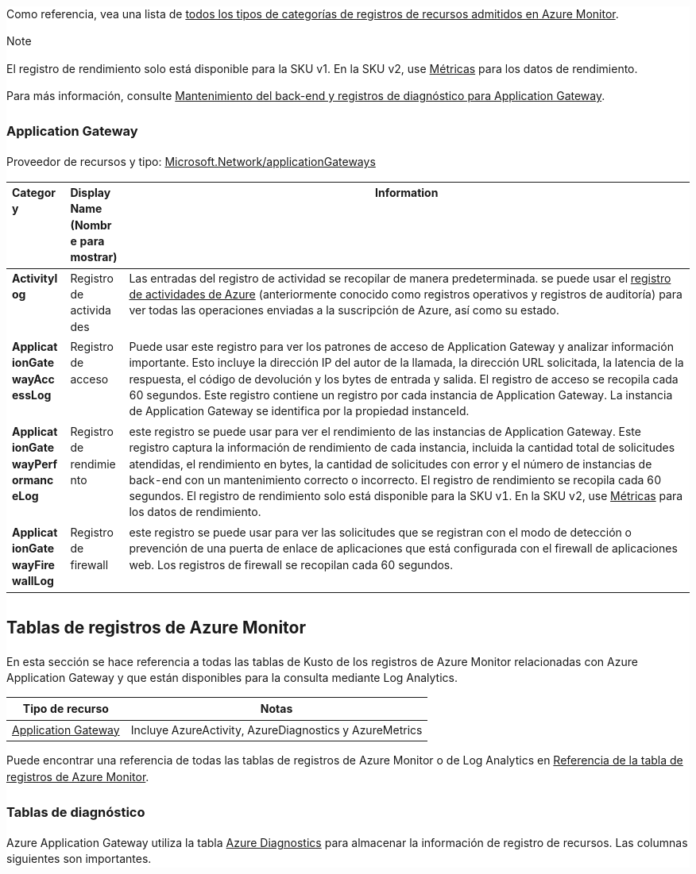   

Como referencia, vea una lista de [todos los tipos de categorías de registros de recursos admitidos en Azure Monitor](../azure-monitor/essentials/resource-logs-schema.md).

> [!NOTE]
> El registro de rendimiento solo está disponible para la SKU v1. En la SKU v2, use [Métricas](#metrics) para los datos de rendimiento.

Para más información, consulte [Mantenimiento del back-end y registros de diagnóstico para Application Gateway](application-gateway-diagnostics.md#access-log).





### <a name="application-gateway"></a>Application Gateway

Proveedor de recursos y tipo: [Microsoft.Network/applicationGateways](../azure-monitor/essentials/resource-logs-categories.md#microsoftnetworkapplicationgateways)

| Category | Display Name (Nombre para mostrar) | Information|
|:---------|:-------------|------------------|
| **Activitylog**   | Registro de actividades | Las entradas del registro de actividad se recopilar de manera predeterminada. se puede usar el [registro de actividades de Azure](../azure-resource-manager/management/view-activity-logs.md) (anteriormente conocido como registros operativos y registros de auditoría) para ver todas las operaciones enviadas a la suscripción de Azure, así como su estado. |
|**ApplicationGatewayAccessLog**|Registro de acceso| Puede usar este registro para ver los patrones de acceso de Application Gateway y analizar información importante. Esto incluye la dirección IP del autor de la llamada, la dirección URL solicitada, la latencia de la respuesta, el código de devolución y los bytes de entrada y salida. El registro de acceso se recopila cada 60 segundos. Este registro contiene un registro por cada instancia de Application Gateway. La instancia de Application Gateway se identifica por la propiedad instanceId.|
| **ApplicationGatewayPerformanceLog**|Registro de rendimiento|este registro se puede usar para ver el rendimiento de las instancias de Application Gateway. Este registro captura la información de rendimiento de cada instancia, incluida la cantidad total de solicitudes atendidas, el rendimiento en bytes, la cantidad de solicitudes con error y el número de instancias de back-end con un mantenimiento correcto o incorrecto. El registro de rendimiento se recopila cada 60 segundos. El registro de rendimiento solo está disponible para la SKU v1. En la SKU v2, use [Métricas](#metrics) para los datos de rendimiento.|
|**ApplicationGatewayFirewallLog**|Registro de firewall|este registro se puede usar para ver las solicitudes que se registran con el modo de detección o prevención de una puerta de enlace de aplicaciones que está configurada con el firewall de aplicaciones web. Los registros de firewall se recopilan cada 60 segundos.|


## <a name="azure-monitor-logs-tables"></a>Tablas de registros de Azure Monitor


En esta sección se hace referencia a todas las tablas de Kusto de los registros de Azure Monitor relacionadas con Azure Application Gateway y que están disponibles para la consulta mediante Log Analytics. 






|Tipo de recurso | Notas |
|-------|-----|
| [Application Gateway](/azure/azure-monitor/reference/tables/tables-resourcetype#application-gateways) |Incluye AzureActivity, AzureDiagnostics y AzureMetrics |


Puede encontrar una referencia de todas las tablas de registros de Azure Monitor o de Log Analytics en [Referencia de la tabla de registros de Azure Monitor](/azure/azure-monitor/reference/tables/tables-resourcetype).

### <a name="diagnostics-tables"></a>Tablas de diagnóstico



Azure Application Gateway utiliza la tabla [Azure Diagnostics](/azure/azure-monitor/reference/tables/azurediagnostics) para almacenar la información de registro de recursos. Las columnas siguientes son importantes.
